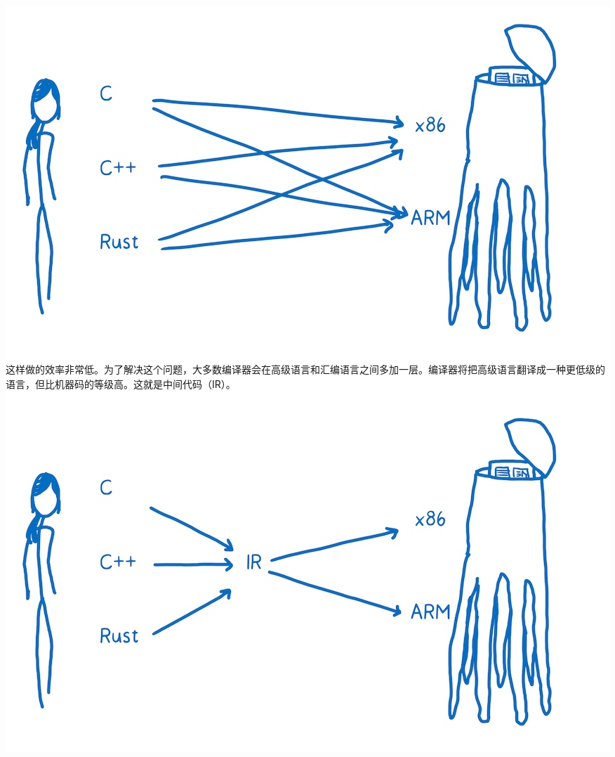 ![IMAGE](./resources/8B79D5D825D2AB0D25C38B2941B8FA92.jpg)

这样做的效率非常低。为了解决这个问题，大多数编译器会在高级语言和汇编语言之间多加一层。编译器将把高级语言翻译成一种更低级的语言，但比机器码的等级高。这就是中间代码（IR）。

![IMAGE](./resources/4781FEBDC33C84159C61725F57FB5FE4.jpg)
